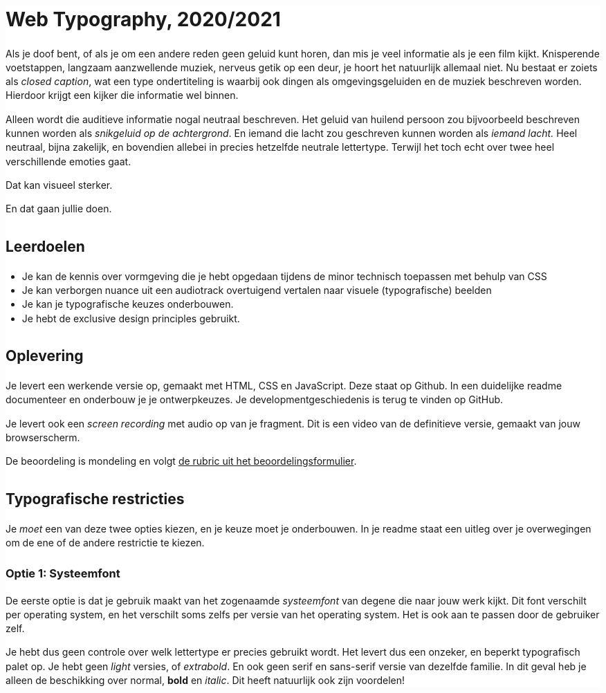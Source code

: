 # Web Typography, 2020/2021

Als je doof bent, of als je om een andere reden geen geluid kunt horen, dan mis je veel informatie als je een film kijkt. Knisperende voetstappen, langzaam aanzwellende muziek, nerveus getik op een deur, je hoort het natuurlijk allemaal niet. Nu bestaat er zoiets als *closed caption*, wat een type ondertiteling is waarbij ook dingen als omgevingsgeluiden en de muziek beschreven worden. Hierdoor krijgt een kijker die informatie wel binnen.

Alleen wordt die auditieve informatie nogal neutraal beschreven. Het geluid van huilend persoon zou bijvoorbeeld beschreven kunnen worden als *snikgeluid op de achtergrond*. En iemand die lacht zou geschreven kunnen worden als *iemand lacht.* Heel neutraal, bijna zakelijk, en bovendien allebei in precies hetzelfde neutrale lettertype. Terwijl het toch echt over twee heel verschillende emoties gaat. 

Dat kan visueel sterker. 

En dat gaan jullie doen.

## Leerdoelen

- Je kan de kennis over vormgeving die je hebt opgedaan tijdens de minor technisch toepassen met behulp van CSS
- Je kan verborgen nuance uit een audiotrack overtuigend vertalen naar visuele (typografische) beelden
- Je kan je typografische keuzes onderbouwen.
- Je hebt de exclusive design principles gebruikt.

## Oplevering

Je levert een werkende versie op, gemaakt met HTML, CSS en JavaScript. Deze staat op Github. In een duidelijke readme documenteer en onderbouw je je ontwerpkeuzes. Je developmentgeschiedenis is terug te vinden op GitHub.

Je levert ook een *screen recording* met audio op van je fragment. Dit is een video van de definitieve versie, gemaakt van jouw browserscherm.

De beoordeling is mondeling en volgt [de rubric uit het beoordelingsformulier](web-typografie-beoordeling.pdf).

## Typografische restricties

Je *moet* een van deze twee opties kiezen, en je keuze moet je onderbouwen. In je readme staat een uitleg over je overwegingen om de ene of de andere restrictie te kiezen.

### Optie 1: Systeemfont

De eerste optie is dat je gebruik maakt van het zogenaamde *systeemfont* van degene die naar jouw werk kijkt. Dit font verschilt per operating system, en het verschilt soms zelfs per versie van het operating system. Het is ook aan te passen door de gebruiker zelf. 

Je hebt dus geen controle over welk lettertype er precies gebruikt wordt. Het levert dus een onzeker, en beperkt typografisch palet op. Je hebt geen *light* versies, of *extrabold*. En ook geen serif en sans-serif versie van dezelfde familie. In dit geval heb je alleen de beschikking over normal, **bold** en _italic_. Dit heeft natuurlijk ook zijn voordelen!
